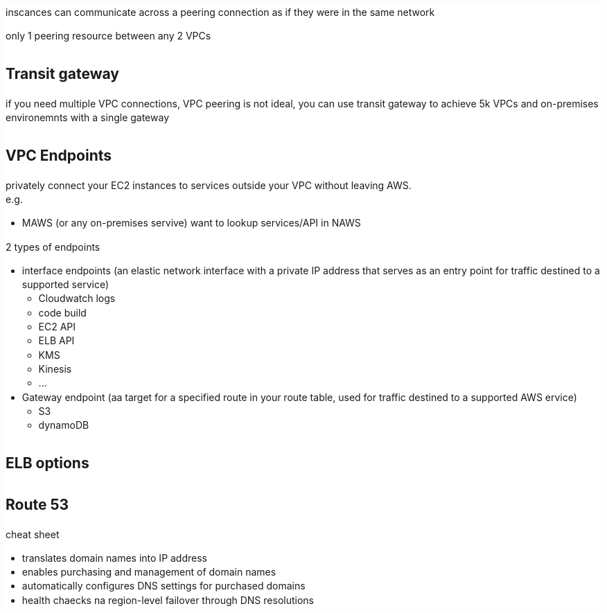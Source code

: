 inscances can communicate across a peering connection as if they were in the same network

only 1 peering resource between any 2 VPCs


## Transit gateway

if you need multiple VPC connections, VPC peering is not ideal, you can use transit gateway to achieve 5k VPCs and on-premises environemnts with a single gateway


## VPC Endpoints

privately connect your EC2 instances to services outside your VPC without leaving AWS.  
e.g. 
- MAWS (or any on-premises servive) want to lookup services/API in NAWS


2 types of endpoints
- interface endpoints (an elastic network interface with a private IP address that serves as an entry point for traffic destined to a supported service)
  - Cloudwatch logs
  - code build
  - EC2 API
  - ELB API
  - KMS
  - Kinesis
  - ... 
- Gateway endpoint (aa target for a specified route in your route table, used for traffic destined to a supported AWS ervice)
  - S3
  - dynamoDB


## ELB options

## Route 53

cheat sheet
- translates domain names into IP address
- enables purchasing and management of domain names
- automatically configures DNS settings for purchased domains
- health chaecks na region-level failover through DNS resolutions





